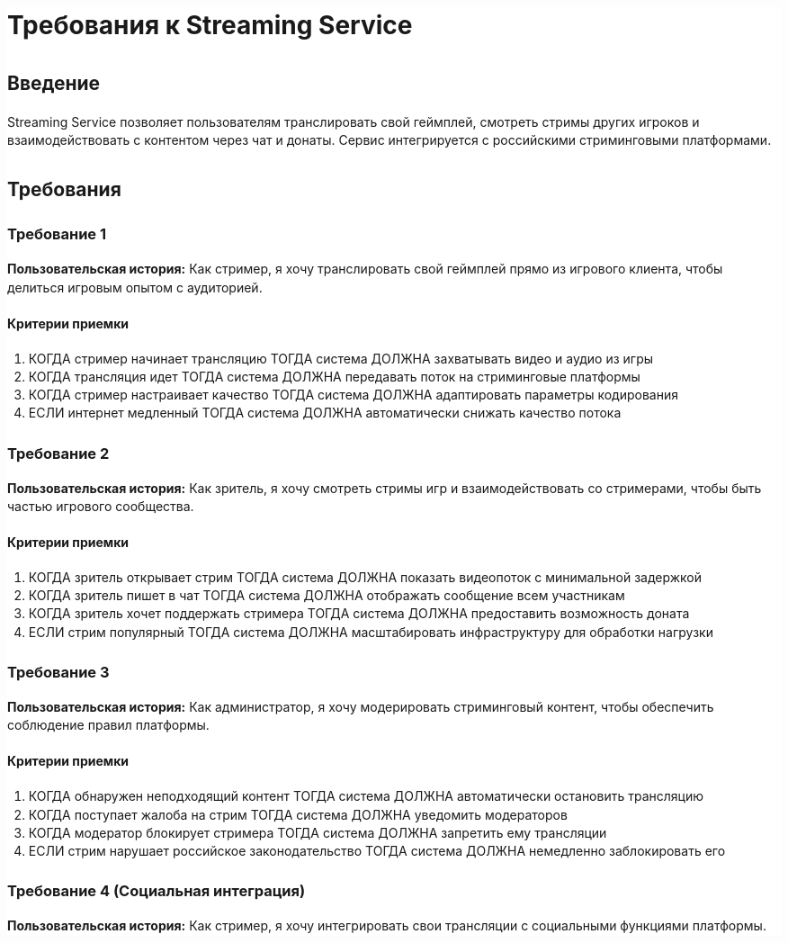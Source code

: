 # Требования к Streaming Service

## Введение

Streaming Service позволяет пользователям транслировать свой геймплей, смотреть стримы других игроков и взаимодействовать с контентом через чат и донаты. Сервис интегрируется с российскими стриминговыми платформами.

## Требования

### Требование 1

**Пользовательская история:** Как стример, я хочу транслировать свой геймплей прямо из игрового клиента, чтобы делиться игровым опытом с аудиторией.

#### Критерии приемки

1. КОГДА стример начинает трансляцию ТОГДА система ДОЛЖНА захватывать видео и аудио из игры
2. КОГДА трансляция идет ТОГДА система ДОЛЖНА передавать поток на стриминговые платформы
3. КОГДА стример настраивает качество ТОГДА система ДОЛЖНА адаптировать параметры кодирования
4. ЕСЛИ интернет медленный ТОГДА система ДОЛЖНА автоматически снижать качество потока

### Требование 2

**Пользовательская история:** Как зритель, я хочу смотреть стримы игр и взаимодействовать со стримерами, чтобы быть частью игрового сообщества.

#### Критерии приемки

1. КОГДА зритель открывает стрим ТОГДА система ДОЛЖНА показать видеопоток с минимальной задержкой
2. КОГДА зритель пишет в чат ТОГДА система ДОЛЖНА отображать сообщение всем участникам
3. КОГДА зритель хочет поддержать стримера ТОГДА система ДОЛЖНА предоставить возможность доната
4. ЕСЛИ стрим популярный ТОГДА система ДОЛЖНА масштабировать инфраструктуру для обработки нагрузки

### Требование 3

**Пользовательская история:** Как администратор, я хочу модерировать стриминговый контент, чтобы обеспечить соблюдение правил платформы.

#### Критерии приемки

1. КОГДА обнаружен неподходящий контент ТОГДА система ДОЛЖНА автоматически остановить трансляцию
2. КОГДА поступает жалоба на стрим ТОГДА система ДОЛЖНА уведомить модераторов
3. КОГДА модератор блокирует стримера ТОГДА система ДОЛЖНА запретить ему трансляции
4. ЕСЛИ стрим нарушает российское законодательство ТОГДА система ДОЛЖНА немедленно заблокировать его

### Требование 4 (Социальная интеграция)

**Пользовательская история:** Как стример, я хочу интегрировать свои трансляции с социальными функциями платформы.
